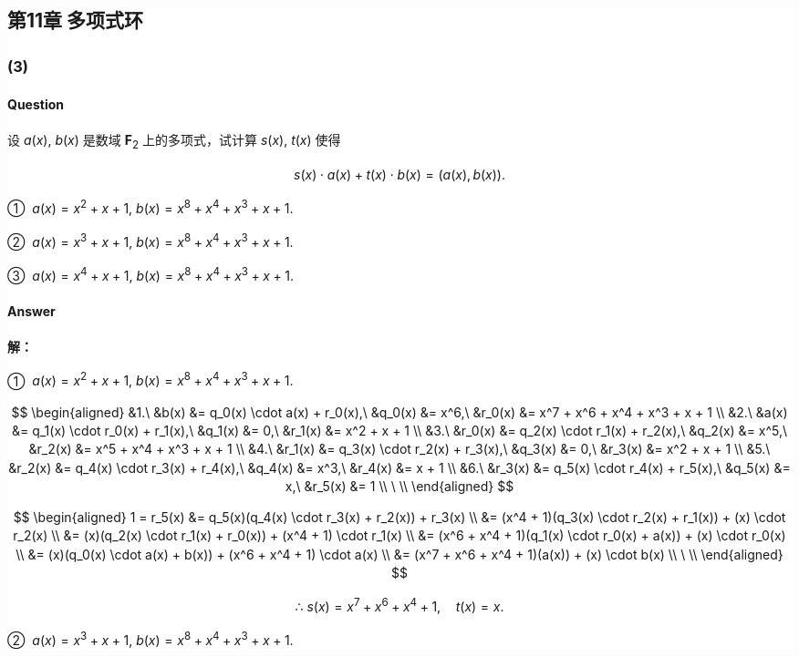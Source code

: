 ## 第11章 多项式环

### (3)

#### Question

设 $a(x),\ b(x)$ 是数域 $\boldsymbol{F}_2$ 上的多项式，试计算 $s(x),\ t(x)$ 使得

$$
s(x) \cdot a(x) + t(x) \cdot b(x) = (a(x), b(x)). 
$$

① $\ a(x) = x^2 + x + 1,\ b(x) = x^8 + x^4 + x^3 + x + 1.$

② $\ a(x) = x^3 + x + 1,\ b(x) = x^8 + x^4 + x^3 + x + 1.$

③ $\ a(x) = x^4 + x + 1,\ b(x) = x^8 + x^4 + x^3 + x + 1.$

#### Answer

**解：**

① $\ a(x) = x^2 + x + 1,\ b(x) = x^8 + x^4 + x^3 + x + 1.$

$$
\begin{aligned}
&1.\ &b(x) &= q_0(x) \cdot a(x) + r_0(x),\ &q_0(x) &= x^6,\ &r_0(x) &= x^7 + x^6 + x^4 + x^3 + x + 1 \\
&2.\ &a(x) &= q_1(x) \cdot r_0(x) + r_1(x),\ &q_1(x) &= 0,\ &r_1(x) &= x^2 + x + 1 \\
&3.\ &r_0(x) &= q_2(x) \cdot r_1(x) + r_2(x),\ &q_2(x) &= x^5,\ &r_2(x) &= x^5 + x^4 + x^3 + x + 1 \\
&4.\ &r_1(x) &= q_3(x) \cdot r_2(x) + r_3(x),\ &q_3(x) &= 0,\ &r_3(x) &= x^2 + x + 1 \\
&5.\ &r_2(x) &= q_4(x) \cdot r_3(x) + r_4(x),\ &q_4(x) &= x^3,\ &r_4(x) &= x + 1 \\
&6.\ &r_3(x) &= q_5(x) \cdot r_4(x) + r_5(x),\ &q_5(x) &= x,\ &r_5(x) &= 1 \\ \ \\
\end{aligned}
$$



$$
\begin{aligned}
1 = r_5(x) &= q_5(x)(q_4(x) \cdot r_3(x) + r_2(x)) + r_3(x) \\
&= (x^4 + 1)(q_3(x) \cdot r_2(x) + r_1(x)) + (x) \cdot r_2(x) \\
&= (x)(q_2(x) \cdot r_1(x) + r_0(x)) + (x^4 + 1) \cdot r_1(x) \\
&= (x^6 + x^4 + 1)(q_1(x) \cdot r_0(x) + a(x)) + (x) \cdot r_0(x) \\
&= (x)(q_0(x) \cdot a(x) + b(x)) + (x^6 + x^4 + 1) \cdot a(x) \\
&= (x^7 + x^6 + x^4 + 1)(a(x)) + (x) \cdot b(x) \\ \ \\
\end{aligned}
$$

$$
\therefore\ s(x) = x^7 + x^6 + x^4 + 1,\quad t(x) = x. 
$$


② $\ a(x) = x^3 + x + 1,\ b(x) = x^8 + x^4 + x^3 + x + 1.$

